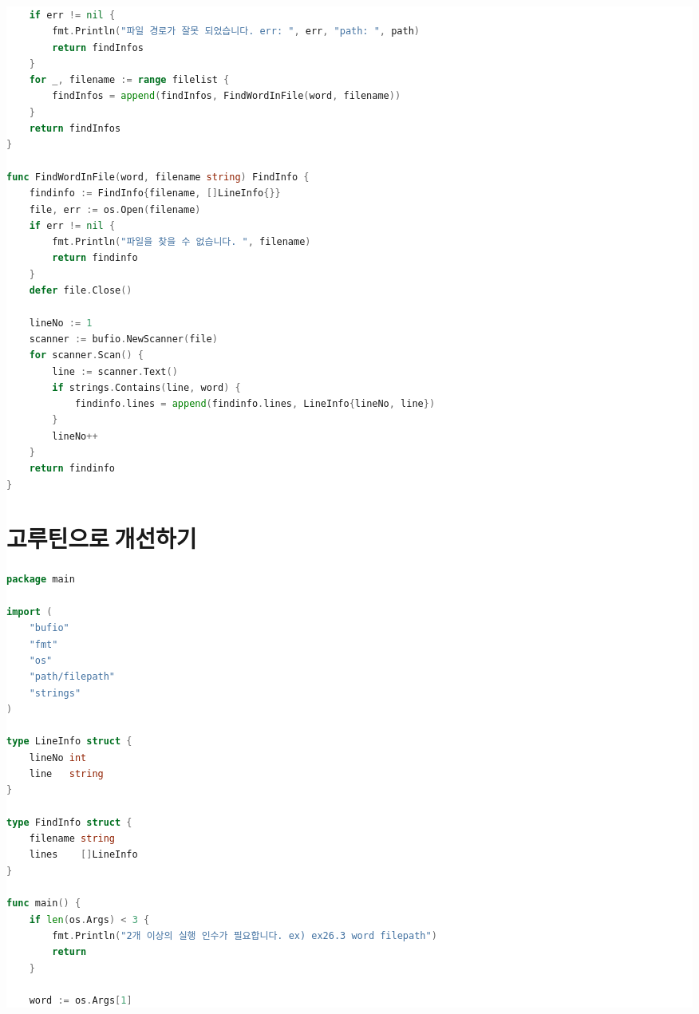 ```go
	if err != nil {
		fmt.Println("파일 경로가 잘못 되었습니다. err: ", err, "path: ", path)
		return findInfos
	}
	for _, filename := range filelist {
		findInfos = append(findInfos, FindWordInFile(word, filename))
	}
	return findInfos
}

func FindWordInFile(word, filename string) FindInfo {
	findinfo := FindInfo{filename, []LineInfo{}}
	file, err := os.Open(filename)
	if err != nil {
		fmt.Println("파일을 찾을 수 없습니다. ", filename)
		return findinfo
	}
	defer file.Close()

	lineNo := 1
	scanner := bufio.NewScanner(file)
	for scanner.Scan() {
		line := scanner.Text()
		if strings.Contains(line, word) {
			findinfo.lines = append(findinfo.lines, LineInfo{lineNo, line})
		}
		lineNo++
	}
	return findinfo
}
```

# 고루틴으로 개선하기

```go
package main

import (
	"bufio"
	"fmt"
	"os"
	"path/filepath"
	"strings"
)

type LineInfo struct {
	lineNo int
	line   string
}

type FindInfo struct {
	filename string
	lines    []LineInfo
}

func main() {
	if len(os.Args) < 3 {
		fmt.Println("2개 이상의 실행 인수가 필요합니다. ex) ex26.3 word filepath")
		return
	}

	word := os.Args[1]
```